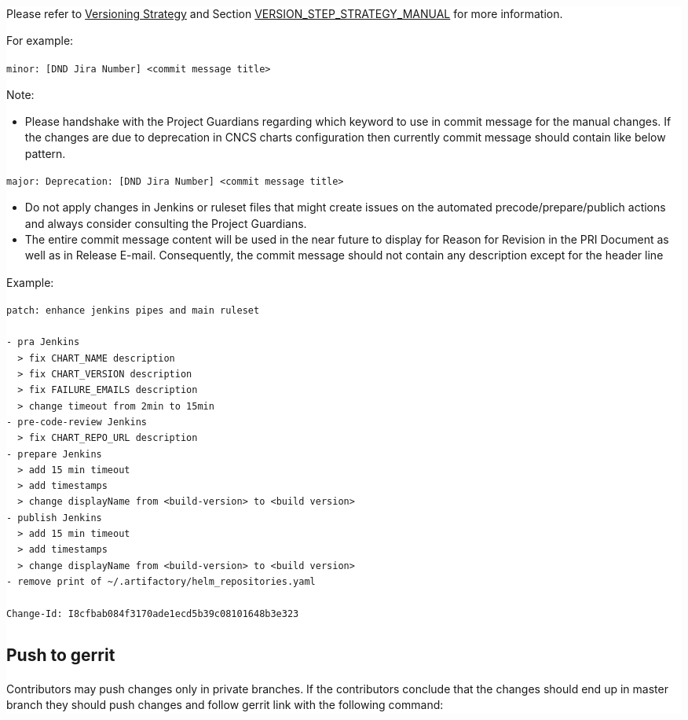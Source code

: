 Please refer to [Versioning Strategy][2] and Section
[VERSION_STEP_STRATEGY_MANUAL][3] for more information.

For example:

```text
minor: [DND Jira Number] <commit message title>
```

Note:

- Please handshake with the Project Guardians regarding which keyword to use in
commit message for the manual changes. If the changes are due to deprecation in
CNCS charts configuration then currently commit message should contain like below
pattern.

```text
major: Deprecation: [DND Jira Number] <commit message title>
```

- Do not apply changes in Jenkins or ruleset files that might create issues on
the automated precode/prepare/publich actions and always consider consulting the
Project Guardians.
- The entire commit message content will be used in the near future to display
for Reason for Revision in the PRI Document as well as in Release E-mail.
Consequently, the commit message should not contain any description except for
the header line

Example:

```text
patch: enhance jenkins pipes and main ruleset

- pra Jenkins
  > fix CHART_NAME description
  > fix CHART_VERSION description
  > fix FAILURE_EMAILS description
  > change timeout from 2min to 15min
- pre-code-review Jenkins
  > fix CHART_REPO_URL description
- prepare Jenkins
  > add 15 min timeout
  > add timestamps
  > change displayName from <build-version> to <build version>
- publish Jenkins
  > add 15 min timeout
  > add timestamps
  > change displayName from <build-version> to <build version>
- remove print of ~/.artifactory/helm_repositories.yaml

Change-Id: I8cfbab084f3170ade1ecd5b39c08101648b3e323
```

## Push to gerrit

Contributors may push changes only in private branches. If the contributors
conclude that the changes should end up in master branch they should push changes
and follow gerrit link with the following command:


[1]: https://gerrit.ericsson.se/plugins/gitiles/adp-cicd/bob/+/HEAD/USER_GUIDE_2.0.md#Prerequisites
[2]: https://eteamspace.internal.ericsson.com/display/ACD/Simple+Builder+Versioning+Strategy
[3]: https://gerrit.ericsson.se/plugins/gitiles/adp-cicd/adp-int-helm-chart-auto/+/master/README.md#How-the-version-handling-works
[4]: https://spinnaker.rnd.gic.ericsson.se/#/applications/esc5gtest
[5]: https://spinnaker.rnd.gic.ericsson.se/#/applications/esc5gtest/executions
[6]: https://spinnaker.rnd.gic.ericsson.se/#/applications/esc5gtest/executions?pipeline=SC-SENP-INFRA
[7]: https://git-scm.com/book/en/v2/Git-Branching-Basic-Branching-and-Merging
[8]: https://arm.sero.gic.ericsson.se/artifactory/proj-adp-gs-senp-infra-released-helm/
[9]: https://gerrit.ericsson.se/MC_5G/sc_senp_infra